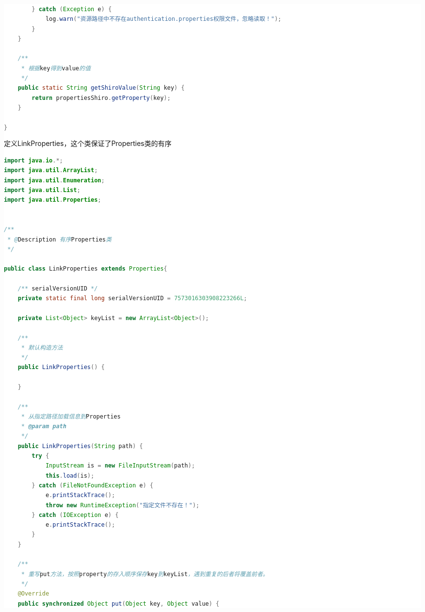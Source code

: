 ```java
        } catch (Exception e) {
            log.warn("资源路径中不存在authentication.properties权限文件，忽略读取！");
        }
    }

    /**
     * 根据key得到value的值
     */
    public static String getShiroValue(String key) {
        return propertiesShiro.getProperty(key);
    }

}
```

定义LinkProperties，这个类保证了Properties类的有序

```java
import java.io.*;
import java.util.ArrayList;
import java.util.Enumeration;
import java.util.List;
import java.util.Properties;


/**
 * @Description 有序Properties类
 */

public class LinkProperties extends Properties{

	/** serialVersionUID */
	private static final long serialVersionUID = 7573016303908223266L;
	
	private List<Object> keyList = new ArrayList<Object>();  
    
    /** 
     * 默认构造方法 
     */  
    public LinkProperties() {  
          
    }  
      
    /** 
     * 从指定路径加载信息到Properties 
     * @param path 
     */  
    public LinkProperties(String path) {  
        try {  
            InputStream is = new FileInputStream(path);  
            this.load(is);  
        } catch (FileNotFoundException e) {  
            e.printStackTrace();  
            throw new RuntimeException("指定文件不存在！");  
        } catch (IOException e) {  
            e.printStackTrace();  
        }  
    }  
      
    /** 
     * 重写put方法，按照property的存入顺序保存key到keyList，遇到重复的后者将覆盖前者。 
     */  
    @Override  
    public synchronized Object put(Object key, Object value) {  
```
